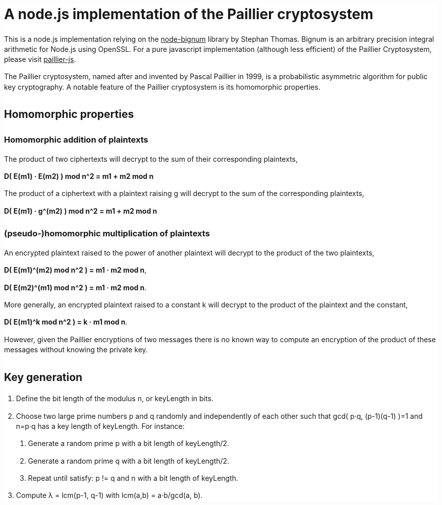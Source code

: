 # A node.js implementation of the Paillier cryptosystem

This is a node.js implementation relying on the [node-bignum](https://github.com/justmoon/node-bignum) library by Stephan Thomas. Bignum is an arbitrary precision integral arithmetic for Node.js using OpenSSL. For a pure javascript implementation (although less efficient)  of the Paillier Cryptosystem, please visit [paillier-js](https://github.com/juanelas/paillier-js).

The Paillier cryptosystem, named after and invented by Pascal Paillier in 1999, is a probabilistic asymmetric algorithm for public key cryptography. A notable feature of the Paillier cryptosystem is its homomorphic properties.

## Homomorphic properties

### Homomorphic addition of plaintexts

The product of two ciphertexts will decrypt to the sum of their corresponding plaintexts,

**D( E(m1) · E(m2) ) mod n^2 = m1 + m2 mod n**

The product of a ciphertext with a plaintext raising g will decrypt to the sum of the corresponding plaintexts,

**D( E(m1) · g^(m2) ) mod n^2 = m1 + m2 mod n**

### (pseudo-)homomorphic multiplication of plaintexts

An encrypted plaintext raised to the power of another plaintext will decrypt to the product of the two plaintexts,

**D( E(m1)^(m2) mod n^2 ) = m1 · m2 mod n**,

**D( E(m2)^(m1) mod n^2 ) = m1 · m2 mod n**.

More generally, an encrypted plaintext raised to a constant k will decrypt to the product of the plaintext and the constant,

**D( E(m1)^k mod n^2 ) = k · m1 mod n**.

However, given the Paillier encryptions of two messages there is no known way to compute an encryption of the product of these messages without knowing the private key.

## Key generation

1. Define the bit length of the modulus n, or keyLength in bits.

2. Choose two large prime numbers p and q randomly and independently of each other such that gcd( p·q, (p-1)(q-1) )=1 and n=p·q has a key length of keyLength. For instance:

    1. Generate a random prime p with a bit length of keyLength/2.

    2. Generate a random prime q with a bit length of keyLength/2.

    3. Repeat until satisfy: p != q and n with a bit length of keyLength.

3. Compute λ = lcm(p-1, q-1) with lcm(a,b) = a·b/gcd(a, b).
